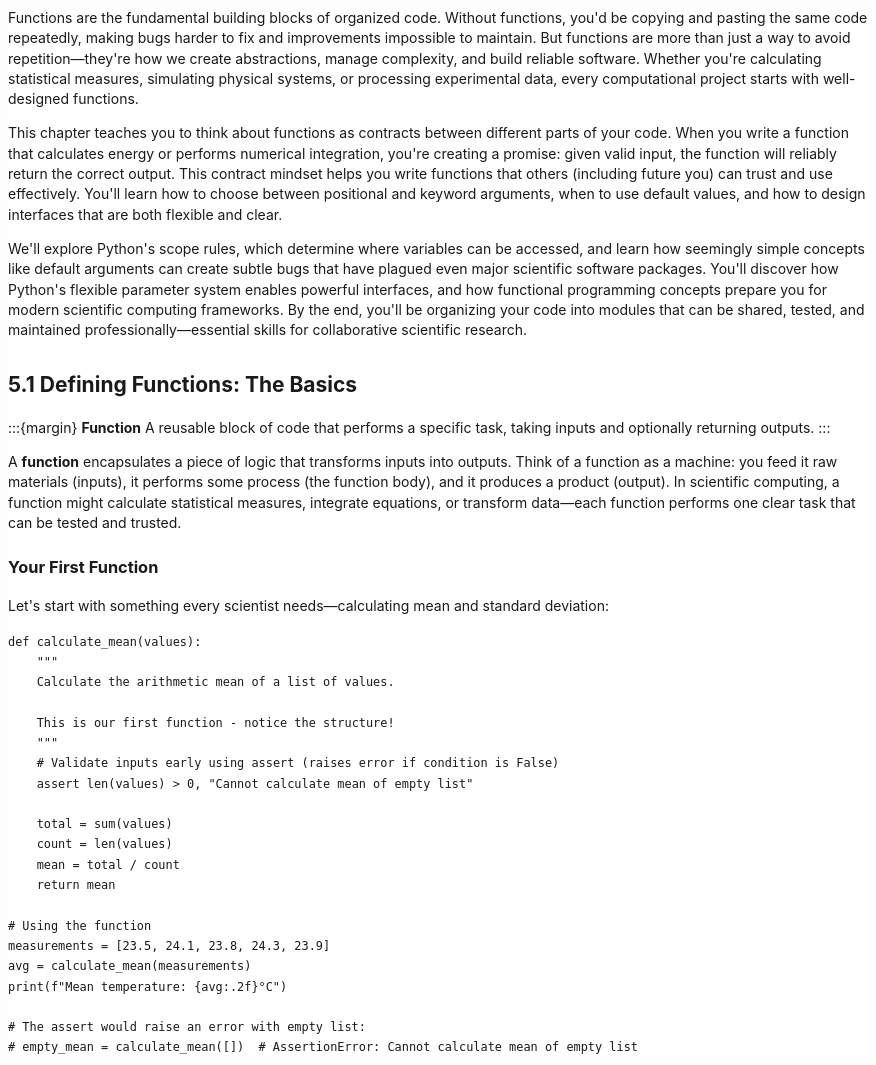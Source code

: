 Functions are the fundamental building blocks of organized code. Without functions, you'd be copying and pasting the same code repeatedly, making bugs harder to fix and improvements impossible to maintain. But functions are more than just a way to avoid repetition—they're how we create abstractions, manage complexity, and build reliable software. Whether you're calculating statistical measures, simulating physical systems, or processing experimental data, every computational project starts with well-designed functions.

This chapter teaches you to think about functions as contracts between different parts of your code. When you write a function that calculates energy or performs numerical integration, you're creating a promise: given valid input, the function will reliably return the correct output. This contract mindset helps you write functions that others (including future you) can trust and use effectively. You'll learn how to choose between positional and keyword arguments, when to use default values, and how to design interfaces that are both flexible and clear.

We'll explore Python's scope rules, which determine where variables can be accessed, and learn how seemingly simple concepts like default arguments can create subtle bugs that have plagued even major scientific software packages. You'll discover how Python's flexible parameter system enables powerful interfaces, and how functional programming concepts prepare you for modern scientific computing frameworks. By the end, you'll be organizing your code into modules that can be shared, tested, and maintained professionally—essential skills for collaborative scientific research.

## 5.1 Defining Functions: The Basics

:::{margin} 
**Function**
A reusable block of code that performs a specific task, taking inputs and optionally returning outputs.
:::

A **function** encapsulates a piece of logic that transforms inputs into outputs. Think of a function as a machine: you feed it raw materials (inputs), it performs some process (the function body), and it produces a product (output). In scientific computing, a function might calculate statistical measures, integrate equations, or transform data—each function performs one clear task that can be tested and trusted.

### Your First Function

Let's start with something every scientist needs—calculating mean and standard deviation:

```{code-cell} ipython3
def calculate_mean(values):
    """
    Calculate the arithmetic mean of a list of values.
    
    This is our first function - notice the structure!
    """
    # Validate inputs early using assert (raises error if condition is False)
    assert len(values) > 0, "Cannot calculate mean of empty list"
    
    total = sum(values)
    count = len(values)
    mean = total / count
    return mean

# Using the function
measurements = [23.5, 24.1, 23.8, 24.3, 23.9]
avg = calculate_mean(measurements)
print(f"Mean temperature: {avg:.2f}°C")

# The assert would raise an error with empty list:
# empty_mean = calculate_mean([])  # AssertionError: Cannot calculate mean of empty list
```
